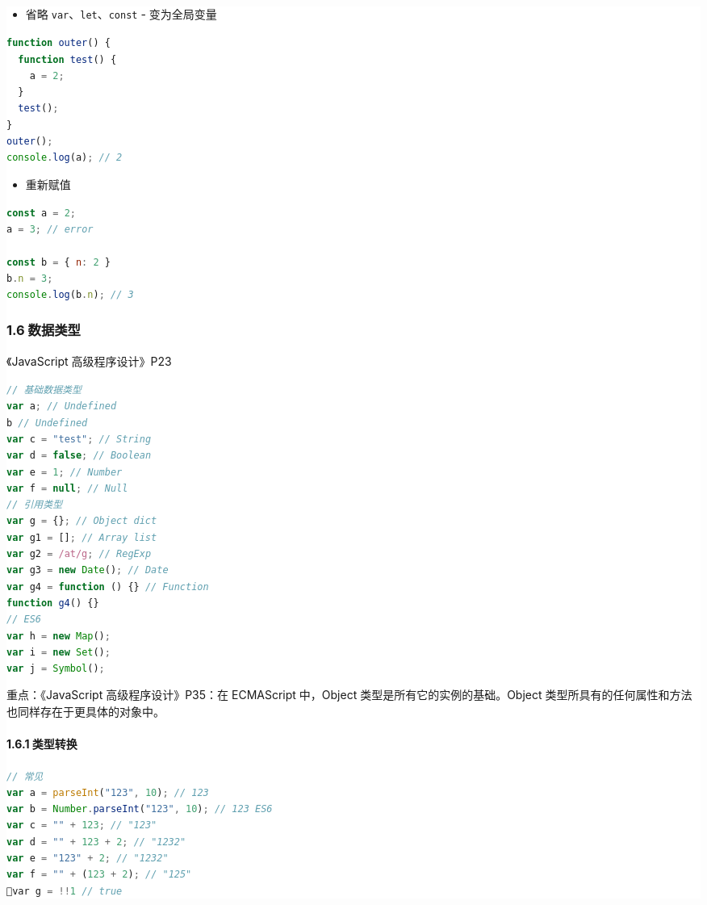 - 省略 `var`、`let`、`const` - 变为全局变量

```js
function outer() {
  function test() {
    a = 2;
  }
  test();
}
outer();
console.log(a); // 2
```

- 重新赋值

```js
const a = 2;
a = 3; // error

const b = { n: 2 }
b.n = 3;
console.log(b.n); // 3
```

### 1.6 数据类型

《JavaScript 高级程序设计》P23

```js
// 基础数据类型
var a; // Undefined
b // Undefined
var c = "test"; // String
var d = false; // Boolean
var e = 1; // Number
var f = null; // Null
// 引用类型
var g = {}; // Object dict
var g1 = []; // Array list
var g2 = /at/g; // RegExp
var g3 = new Date(); // Date
var g4 = function () {} // Function
function g4() {}
// ES6
var h = new Map();
var i = new Set();
var j = Symbol();
```

重点：《JavaScript 高级程序设计》P35：在 ECMAScript 中，Object 类型是所有它的实例的基础。Object 类型所具有的任何属性和方法也同样存在于更具体的对象中。

#### 1.6.1 类型转换

```js
// 常见
var a = parseInt("123", 10); // 123
var b = Number.parseInt("123", 10); // 123 ES6
var c = "" + 123; // "123"
var d = "" + 123 + 2; // "1232"
var e = "123" + 2; // "1232"
var f = "" + (123 + 2); // "125"
var g = !!1 // true
```

